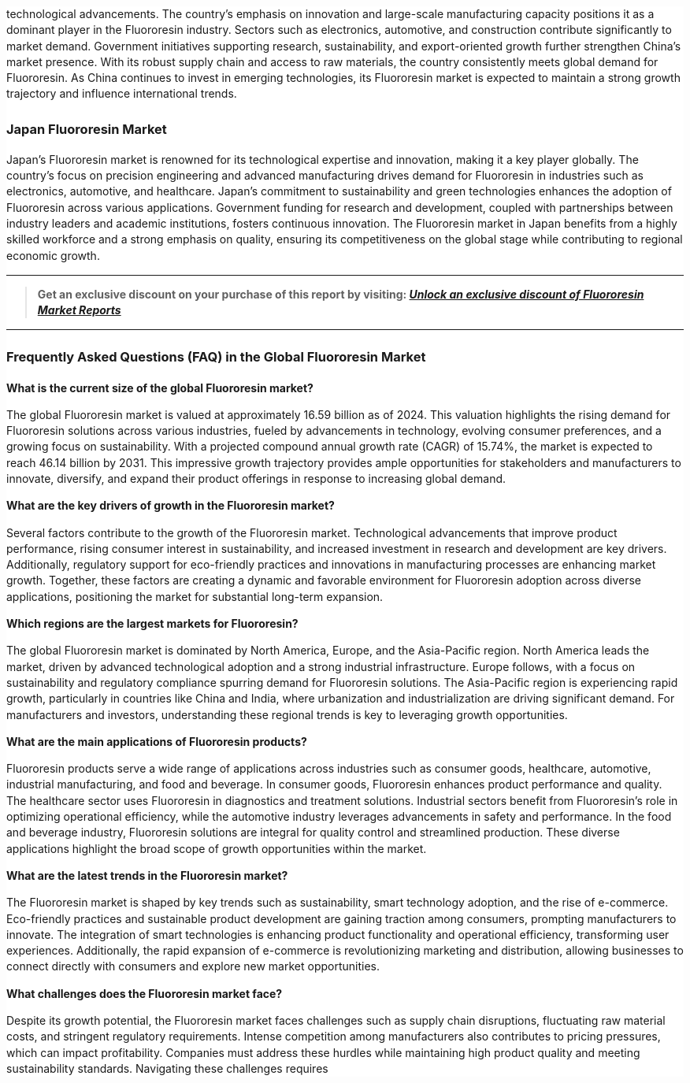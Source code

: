 technological advancements. The country&rsquo;s emphasis on innovation and large-scale manufacturing capacity positions it as a dominant player in the Fluororesin industry. Sectors such as electronics, automotive, and construction contribute significantly to market demand. Government initiatives supporting research, sustainability, and export-oriented growth further strengthen China&rsquo;s market presence. With its robust supply chain and access to raw materials, the country consistently meets global demand for Fluororesin. As China continues to invest in emerging technologies, its Fluororesin market is expected to maintain a strong growth trajectory and influence international trends.</p><h3>Japan Fluororesin Market</h3><p>Japan&rsquo;s Fluororesin market is renowned for its technological expertise and innovation, making it a key player globally. The country&rsquo;s focus on precision engineering and advanced manufacturing drives demand for Fluororesin in industries such as electronics, automotive, and healthcare. Japan&rsquo;s commitment to sustainability and green technologies enhances the adoption of Fluororesin across various applications. Government funding for research and development, coupled with partnerships between industry leaders and academic institutions, fosters continuous innovation. The Fluororesin market in Japan benefits from a highly skilled workforce and a strong emphasis on quality, ensuring its competitiveness on the global stage while contributing to regional economic growth.</p><hr /><blockquote><p><strong>Get an exclusive discount on your purchase of this report by visiting: <em><a href="://marketresearchpulse.com/ask-for-discount/46709?utm_source=Github&amp;utm_medium=0112">Unlock an exclusive discount of Fluororesin Market Reports</a></em>&nbsp;</strong></p></blockquote><hr /><h3>Frequently Asked Questions (FAQ) in the Global Fluororesin Market</h3><p><strong>What is the current size of the global Fluororesin market?</strong></p><p>The global Fluororesin market is valued at approximately 16.59 billion as of 2024. This valuation highlights the rising demand for Fluororesin solutions across various industries, fueled by advancements in technology, evolving consumer preferences, and a growing focus on sustainability. With a projected compound annual growth rate (CAGR) of 15.74%, the market is expected to reach 46.14 billion by 2031. This impressive growth trajectory provides ample opportunities for stakeholders and manufacturers to innovate, diversify, and expand their product offerings in response to increasing global demand.</p><p><strong>What are the key drivers of growth in the Fluororesin market?</strong></p><p>Several factors contribute to the growth of the Fluororesin market. Technological advancements that improve product performance, rising consumer interest in sustainability, and increased investment in research and development are key drivers. Additionally, regulatory support for eco-friendly practices and innovations in manufacturing processes are enhancing market growth. Together, these factors are creating a dynamic and favorable environment for Fluororesin adoption across diverse applications, positioning the market for substantial long-term expansion.</p><p><strong>Which regions are the largest markets for Fluororesin?</strong></p><p>The global Fluororesin market is dominated by North America, Europe, and the Asia-Pacific region. North America leads the market, driven by advanced technological adoption and a strong industrial infrastructure. Europe follows, with a focus on sustainability and regulatory compliance spurring demand for Fluororesin solutions. The Asia-Pacific region is experiencing rapid growth, particularly in countries like China and India, where urbanization and industrialization are driving significant demand. For manufacturers and investors, understanding these regional trends is key to leveraging growth opportunities.</p><p><strong>What are the main applications of Fluororesin products?</strong></p><p>Fluororesin products serve a wide range of applications across industries such as consumer goods, healthcare, automotive, industrial manufacturing, and food and beverage. In consumer goods, Fluororesin enhances product performance and quality. The healthcare sector uses Fluororesin in diagnostics and treatment solutions. Industrial sectors benefit from Fluororesin&rsquo;s role in optimizing operational efficiency, while the automotive industry leverages advancements in safety and performance. In the food and beverage industry, Fluororesin solutions are integral for quality control and streamlined production. These diverse applications highlight the broad scope of growth opportunities within the market.</p><p><strong>What are the latest trends in the Fluororesin market?</strong></p><p>The Fluororesin market is shaped by key trends such as sustainability, smart technology adoption, and the rise of e-commerce. Eco-friendly practices and sustainable product development are gaining traction among consumers, prompting manufacturers to innovate. The integration of smart technologies is enhancing product functionality and operational efficiency, transforming user experiences. Additionally, the rapid expansion of e-commerce is revolutionizing marketing and distribution, allowing businesses to connect directly with consumers and explore new market opportunities.</p><p><strong>What challenges does the Fluororesin market face?</strong></p><p>Despite its growth potential, the Fluororesin market faces challenges such as supply chain disruptions, fluctuating raw material costs, and stringent regulatory requirements. Intense competition among manufacturers also contributes to pricing pressures, which can impact profitability. Companies must address these hurdles while maintaining high product quality and meeting sustainability standards. Navigating these challenges requires